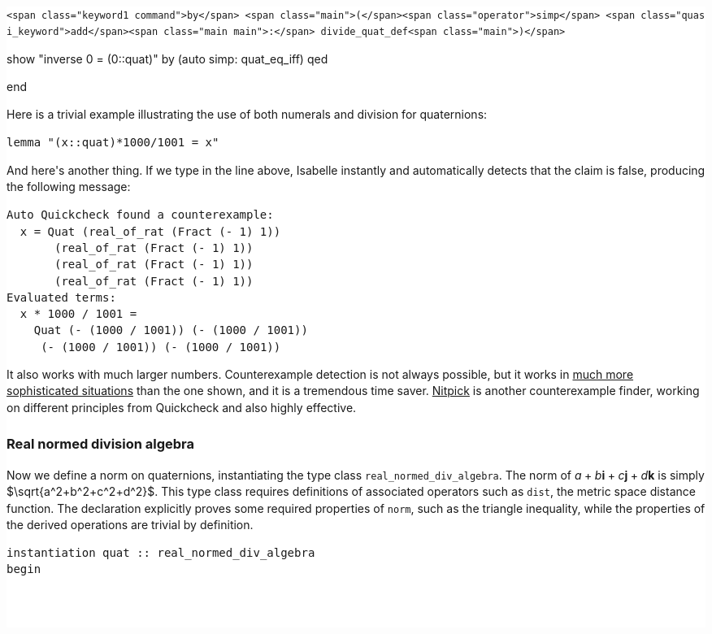     <span class="keyword1 command">by</span> <span class="main">(</span><span class="operator">simp</span> <span class="quasi_keyword">add</span><span class="main main">:</span> divide_quat_def<span class="main">)</span>
  <span class="keyword3 command">show</span> <span class="quoted"><span class="quoted"><span>"</span>inverse <span class="main">0</span> <span class="main">=</span> <span class="main">(</span><span class="main">0</span><span class="main">::</span>quat</span><span class="main">)</span><span>"</span></span>
    <span class="keyword1 command">by</span> <span class="main">(</span><span class="operator">auto</span> <span class="quasi_keyword">simp</span><span class="main main">:</span> quat_eq_iff<span class="main">)</span>
<span class="keyword1 command">qed</span>

<span class="keyword2 keyword">end</span>
</pre>

Here is a trivial example illustrating the use of both numerals and division for quaternions:

<pre class="source">
<span class="keyword1 command">lemma</span> "(<span class="free">x</span>::<span class="quoted">quat</span>)*<span class="main">1000</span>/<span class="main">1001</span> = <span class="free">x</span>"
</pre>

And here's another thing. If we type in the line above, Isabelle instantly and automatically detects that the claim is false, producing the following message:

<pre>
Auto Quickcheck found a counterexample:
  x = Quat (real_of_rat (Fract (- 1) 1))
       (real_of_rat (Fract (- 1) 1))
       (real_of_rat (Fract (- 1) 1))
       (real_of_rat (Fract (- 1) 1))
Evaluated terms:
  x * 1000 / 1001 =
    Quat (- (1000 / 1001)) (- (1000 / 1001))
     (- (1000 / 1001)) (- (1000 / 1001))
</pre>

It also works with much larger numbers. Counterexample detection is not always possible, but it works in [much more sophisticated situations](https://doi.org/10.1007/978-3-642-35308-6_10) than the one shown, and it is a tremendous time saver.
[Nitpick](http://dx.doi.org/10.1007/978-3-642-14052-5_11) is another counterexample finder, working on different principles from Quickcheck and also highly effective.

### Real normed division algebra

Now we define a norm on quaternions, instantiating the type class `real_normed_div_algebra`. The norm of $a + b \mathbf{i} + c \mathbf{j} + d \mathbf{k}$ is
simply $\sqrt{a^2+b^2+c^2+d^2}$. This type class requires definitions of associated operators such as `dist`, the metric space distance function.
The declaration explicitly proves some required properties of `norm`, such as the triangle inequality, while the properties of the derived operations are trivial by definition.

<pre class="source">
<span class="keyword1 command">instantiation</span> quat <span class="main">::</span> <span class="quoted">real_normed_div_algebra</span>
<span class="keyword2 keyword">begin</span>
